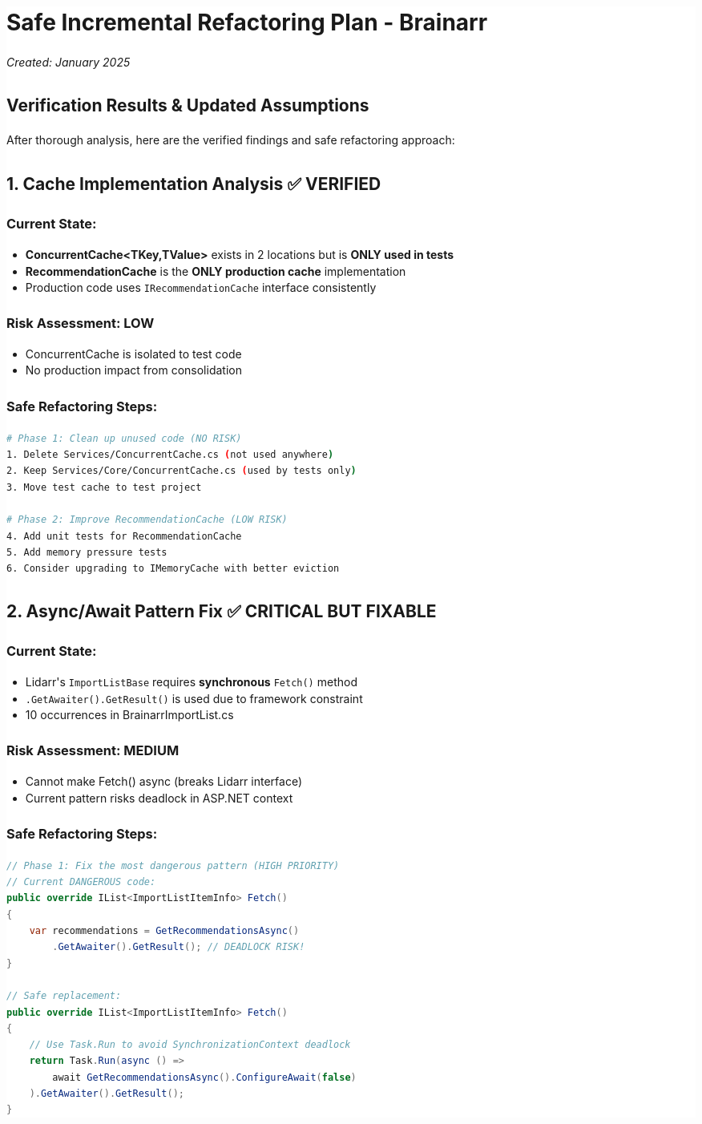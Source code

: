 # Safe Incremental Refactoring Plan - Brainarr
*Created: January 2025*

## Verification Results & Updated Assumptions

After thorough analysis, here are the verified findings and safe refactoring approach:

## 1. Cache Implementation Analysis ✅ VERIFIED

### Current State:
- **ConcurrentCache<TKey,TValue>** exists in 2 locations but is **ONLY used in tests**
- **RecommendationCache** is the **ONLY production cache** implementation
- Production code uses `IRecommendationCache` interface consistently

### Risk Assessment: **LOW**
- ConcurrentCache is isolated to test code
- No production impact from consolidation

### Safe Refactoring Steps:
```bash
# Phase 1: Clean up unused code (NO RISK)
1. Delete Services/ConcurrentCache.cs (not used anywhere)
2. Keep Services/Core/ConcurrentCache.cs (used by tests only)
3. Move test cache to test project

# Phase 2: Improve RecommendationCache (LOW RISK)
4. Add unit tests for RecommendationCache
5. Add memory pressure tests
6. Consider upgrading to IMemoryCache with better eviction
```

## 2. Async/Await Pattern Fix ✅ CRITICAL BUT FIXABLE

### Current State:
- Lidarr's `ImportListBase` requires **synchronous** `Fetch()` method
- `.GetAwaiter().GetResult()` is used due to framework constraint
- 10 occurrences in BrainarrImportList.cs

### Risk Assessment: **MEDIUM** 
- Cannot make Fetch() async (breaks Lidarr interface)
- Current pattern risks deadlock in ASP.NET context

### Safe Refactoring Steps:
```csharp
// Phase 1: Fix the most dangerous pattern (HIGH PRIORITY)
// Current DANGEROUS code:
public override IList<ImportListItemInfo> Fetch()
{
    var recommendations = GetRecommendationsAsync()
        .GetAwaiter().GetResult(); // DEADLOCK RISK!
}

// Safe replacement:
public override IList<ImportListItemInfo> Fetch()
{
    // Use Task.Run to avoid SynchronizationContext deadlock
    return Task.Run(async () => 
        await GetRecommendationsAsync().ConfigureAwait(false)
    ).GetAwaiter().GetResult();
}
```